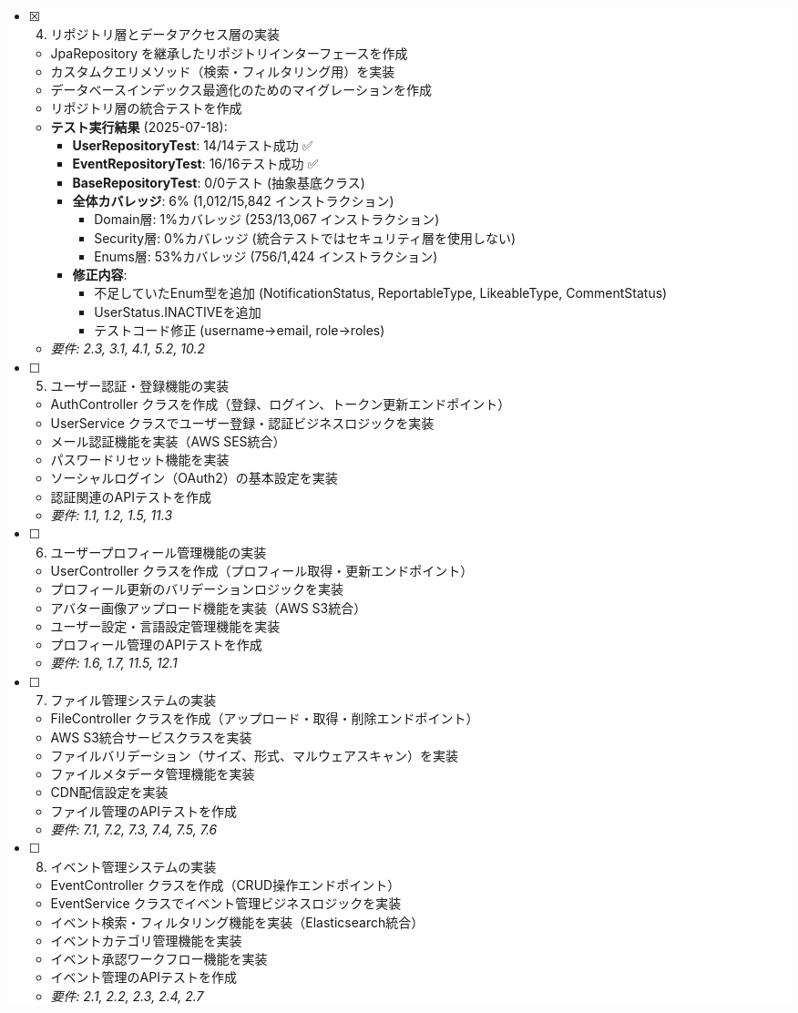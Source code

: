 - [x] 4. リポジトリ層とデータアクセス層の実装





  - JpaRepository を継承したリポジトリインターフェースを作成
  - カスタムクエリメソッド（検索・フィルタリング用）を実装
  - データベースインデックス最適化のためのマイグレーションを作成
  - リポジトリ層の統合テストを作成
  - **テスト実行結果** (2025-07-18):
    - **UserRepositoryTest**: 14/14テスト成功 ✅
    - **EventRepositoryTest**: 16/16テスト成功 ✅
    - **BaseRepositoryTest**: 0/0テスト (抽象基底クラス)
    - **全体カバレッジ**: 6% (1,012/15,842 インストラクション)
      - Domain層: 1%カバレッジ (253/13,067 インストラクション)
      - Security層: 0%カバレッジ (統合テストではセキュリティ層を使用しない)
      - Enums層: 53%カバレッジ (756/1,424 インストラクション)
    - **修正内容**: 
      - 不足していたEnum型を追加 (NotificationStatus, ReportableType, LikeableType, CommentStatus)
      - UserStatus.INACTIVEを追加
      - テストコード修正 (username→email, role→roles)
  - _要件: 2.3, 3.1, 4.1, 5.2, 10.2_

- [ ] 5. ユーザー認証・登録機能の実装
  - AuthController クラスを作成（登録、ログイン、トークン更新エンドポイント）
  - UserService クラスでユーザー登録・認証ビジネスロジックを実装
  - メール認証機能を実装（AWS SES統合）
  - パスワードリセット機能を実装
  - ソーシャルログイン（OAuth2）の基本設定を実装
  - 認証関連のAPIテストを作成
  - _要件: 1.1, 1.2, 1.5, 11.3_

- [ ] 6. ユーザープロフィール管理機能の実装
  - UserController クラスを作成（プロフィール取得・更新エンドポイント）
  - プロフィール更新のバリデーションロジックを実装
  - アバター画像アップロード機能を実装（AWS S3統合）
  - ユーザー設定・言語設定管理機能を実装
  - プロフィール管理のAPIテストを作成
  - _要件: 1.6, 1.7, 11.5, 12.1_

- [ ] 7. ファイル管理システムの実装
  - FileController クラスを作成（アップロード・取得・削除エンドポイント）
  - AWS S3統合サービスクラスを実装
  - ファイルバリデーション（サイズ、形式、マルウェアスキャン）を実装
  - ファイルメタデータ管理機能を実装
  - CDN配信設定を実装
  - ファイル管理のAPIテストを作成
  - _要件: 7.1, 7.2, 7.3, 7.4, 7.5, 7.6_

- [ ] 8. イベント管理システムの実装
  - EventController クラスを作成（CRUD操作エンドポイント）
  - EventService クラスでイベント管理ビジネスロジックを実装
  - イベント検索・フィルタリング機能を実装（Elasticsearch統合）
  - イベントカテゴリ管理機能を実装
  - イベント承認ワークフロー機能を実装
  - イベント管理のAPIテストを作成
  - _要件: 2.1, 2.2, 2.3, 2.4, 2.7_
